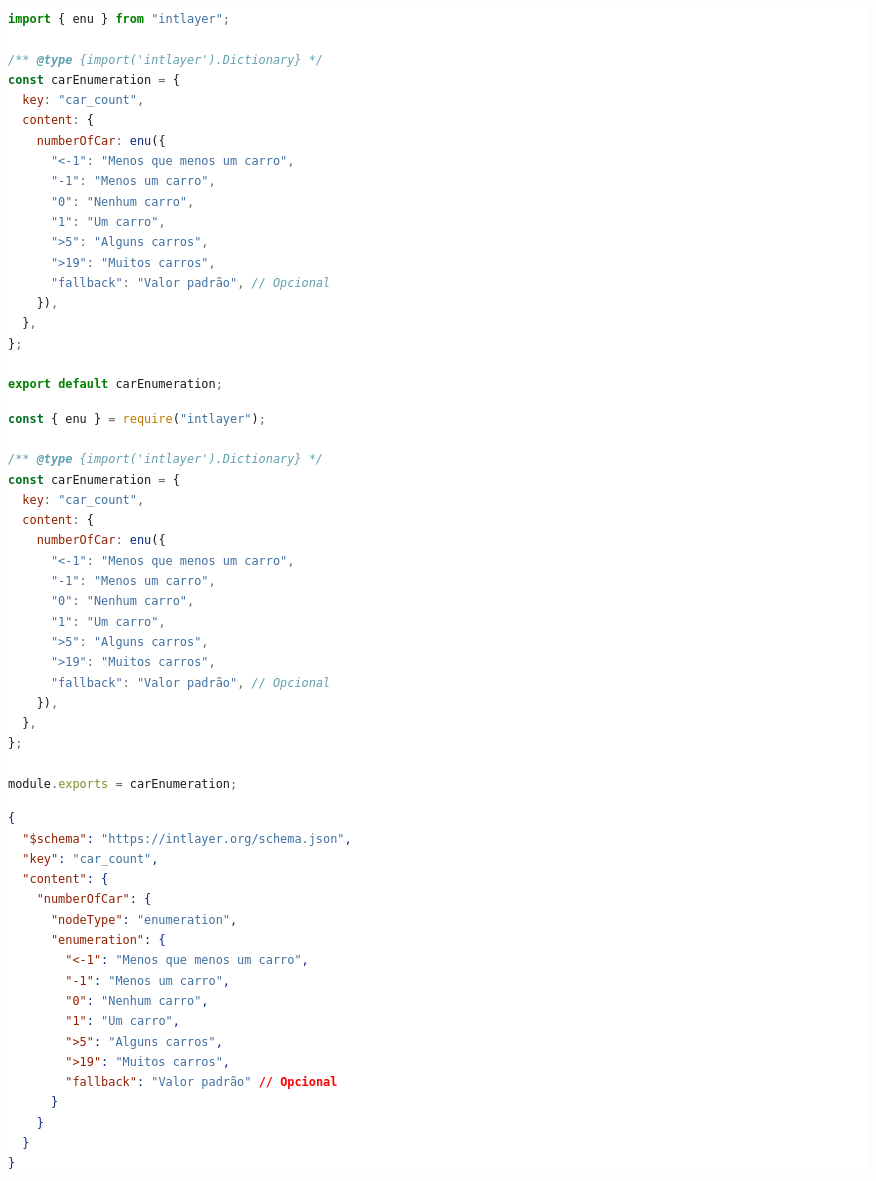 ```javascript fileName="**/*.content.mjs" contentDeclarationFormat="esm"
import { enu } from "intlayer";

/** @type {import('intlayer').Dictionary} */
const carEnumeration = {
  key: "car_count",
  content: {
    numberOfCar: enu({
      "<-1": "Menos que menos um carro",
      "-1": "Menos um carro",
      "0": "Nenhum carro",
      "1": "Um carro",
      ">5": "Alguns carros",
      ">19": "Muitos carros",
      "fallback": "Valor padrão", // Opcional
    }),
  },
};

export default carEnumeration;
```

```javascript fileName="**/*.content.cjs" contentDeclarationFormat="commonjs"
const { enu } = require("intlayer");

/** @type {import('intlayer').Dictionary} */
const carEnumeration = {
  key: "car_count",
  content: {
    numberOfCar: enu({
      "<-1": "Menos que menos um carro",
      "-1": "Menos um carro",
      "0": "Nenhum carro",
      "1": "Um carro",
      ">5": "Alguns carros",
      ">19": "Muitos carros",
      "fallback": "Valor padrão", // Opcional
    }),
  },
};

module.exports = carEnumeration;
```

```json fileName="**/*.content.json" contentDeclarationFormat="json"
{
  "$schema": "https://intlayer.org/schema.json",
  "key": "car_count",
  "content": {
    "numberOfCar": {
      "nodeType": "enumeration",
      "enumeration": {
        "<-1": "Menos que menos um carro",
        "-1": "Menos um carro",
        "0": "Nenhum carro",
        "1": "Um carro",
        ">5": "Alguns carros",
        ">19": "Muitos carros",
        "fallback": "Valor padrão" // Opcional
      }
    }
  }
}
```
